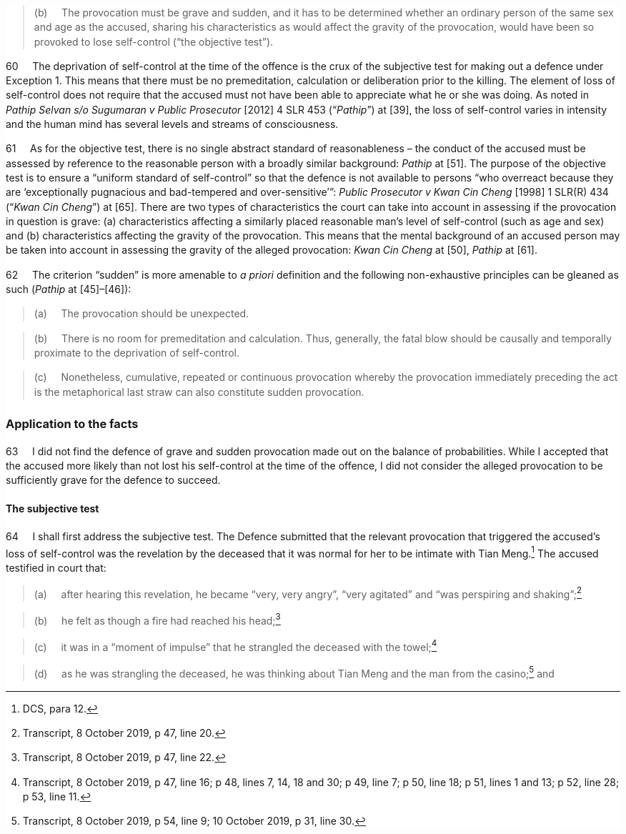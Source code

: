 > (b)     The provocation must be grave and sudden, and it has to be determined whether an ordinary person of the same sex and age as the accused, sharing his characteristics as would affect the gravity of the provocation, would have been so provoked to lose self-control (“the objective test”).

60     The deprivation of self-control at the time of the offence is the crux of the subjective test for making out a defence under Exception 1. This means that there must be no premeditation, calculation or deliberation prior to the killing. The element of loss of self-control does not require that the accused must not have been able to appreciate what he or she was doing. As noted in _Pathip Selvan s/o Sugumaran v Public Prosecutor_ <span class="citation">\[2012\] 4 SLR 453</span> (“_Pathip_”) at \[39\], the loss of self-control varies in intensity and the human mind has several levels and streams of consciousness.

61     As for the objective test, there is no single abstract standard of reasonableness – the conduct of the accused must be assessed by reference to the reasonable person with a broadly similar background: _Pathip_ at \[51\]. The purpose of the objective test is to ensure a “uniform standard of self-control” so that the defence is not available to persons “who overreact because they are ‘exceptionally pugnacious and bad-tempered and over-sensitive’”: _Public Prosecutor v Kwan Cin Cheng_ <span class="citation">\[1998\] 1 SLR(R) 434</span> (“_Kwan Cin Cheng_”) at \[65\]. There are two types of characteristics the court can take into account in assessing if the provocation in question is grave: (a) characteristics affecting a similarly placed reasonable man’s level of self-control (such as age and sex) and (b) characteristics affecting the gravity of the provocation. This means that the mental background of an accused person may be taken into account in assessing the gravity of the alleged provocation: _Kwan Cin Cheng_ at \[50\], _Pathip_ at \[61\].

62     The criterion “sudden” is more amenable to _a priori_ definition and the following non-exhaustive principles can be gleaned as such (_Pathip_ at \[45\]–\[46\]):

> (a)     The provocation should be unexpected.

> (b)     There is no room for premeditation and calculation. Thus, generally, the fatal blow should be causally and temporally proximate to the deprivation of self-control.

> (c)     Nonetheless, cumulative, repeated or continuous provocation whereby the provocation immediately preceding the act is the metaphorical last straw can also constitute sudden provocation.

### Application to the facts

63     I did not find the defence of grave and sudden provocation made out on the balance of probabilities. While I accepted that the accused more likely than not lost his self-control at the time of the offence, I did not consider the alleged provocation to be sufficiently grave for the defence to succeed.

#### The subjective test

64     I shall first address the subjective test. The Defence submitted that the relevant provocation that triggered the accused’s loss of self-control was the revelation by the deceased that it was normal for her to be intimate with Tian Meng.[^115] The accused testified in court that:

> (a)     after hearing this revelation, he became “very, very angry”, “very agitated” and “was perspiring and shaking”;[^116]

> (b)     he felt as though a fire had reached his head;[^117]

> (c)     it was in a “moment of impulse” that he strangled the deceased with the towel;[^118]

> (d)     as he was strangling the deceased, he was thinking about Tian Meng and the man from the casino;[^119] and


[^1]: Statement of agreed facts (“SOAF”), para 4.
[^2]: Transcript, 8 October 2019, p 13, lines 6 to 12.
[^3]: SOAF, para 4; Transcript, 8 October 2019, p 14, lines 5 to 6.
[^4]: Transcript, 8 October 2019, p 24, line 4.
[^5]: Transcript, 8 October 2019, p 18, lines 1 to 9.
[^6]: Transcript, 8 October 2019, p 18, line 10 to p 19, line 9.
[^7]: Transcript, 8 October 2019, p 17, lines 4 to 21.
[^8]: Transcript, 8 October 2019, p 19, lines 8 to 27.
[^9]: Transcript, 8 October 2019, p 15, line 28 to p 16, line 20.
[^10]: Transcript, 8 October 2019, p 18, line 27 to p 19, line 9.
[^11]: SOAF, para 4.
[^12]: Transcript, 8 October 2019, p 22, lines 8 to 9; p 26, lines 1 to 3.
[^13]: Transcript, 8 October 2019, p 21, line 22 to p 22, line 7.
[^14]: Transcript, 8 October 2019, p 22, lines 5 to 7.
[^15]: Transcript, 8 October 2019, p 16, lines 27 to 29; p 20, lines 25 to 26.
[^16]: Transcript, 8 October 2019, p 21, lines 10 to 12 and 19 to 21.
[^17]: Transcript, 8 October 2019, p 17, lines 4 to 6.
[^18]: Transcript, 8 October 2019, p 23, lines 7 to 13.
[^19]: Transcript, 8 October 2019, p 21, lines 11 to 12.
[^20]: Transcript, 8 October 2019, p 23, lines 16 to 17.
[^21]: Transcript, 8 October 2019, p 25, lines 13 to 18; p 26, lines 8 to 31.
[^22]: SOAF, para 5.
[^23]: SOAF, para 6; Transcript, 8 October 2019, p 30, lines 15 to 20.
[^24]: SOAF, para 8.
[^25]: Agreed Bundle (“AB”) 248, para 17.
[^26]: AB 250, para 22.
[^27]: _Ibid_.
[^28]: AB 248, para 18.
[^29]: SOAF, para 8; AB 242, para 4.
[^30]: Transcript, 8 October 2019, p 31, line 21 to p 32, line 25; AB 242, para 5.
[^31]: Transcript, 8 October 2019, p 32, lines 26 to 28.
[^32]: SOAF, para 8.
[^33]: Transcript, 8 October 2019, p 34, lines 11 to 19.
[^34]: AB 242, para 6.
[^35]: AB 242, para 6; Transcript, 8 October 2019, p 34, lines 25 to 31.
[^36]: Transcript, 8 October 2019, p 35, lines 1 to 6.
[^37]: AB 242 to 243, para 6.
[^38]: ABD 243, para 7.
[^39]: _Ibid_.
[^40]: Transcript, 8 October 2019, p 38, line 18.
[^41]: AB 243 to 244, para 7.
[^42]: AB 244, para 8.
[^43]: Transcript, 8 October 2019, p 45, lines 25 to 27.
[^44]: Transcript, 8 October 2019, p 45, lines 30 to 31.
[^45]: Transcript, 8 October 2019, p 46, lines 1 to 2.
[^46]: Transcript, 8 October 2019, p 46, lines 4 to 5.
[^47]: Transcript, 8 October 2019, p 46, line 28 to p 47, line 2.
[^48]: Transcript, 8 October 2019, p 47, lines 6 to 12.
[^49]: Transcript, 8 October 2019, p 47, line 14.
[^50]: Transcript, 8 October 2019, p 47, lines 14 to 15.
[^51]: Transcript, 8 October 2019, p 47, line 22.
[^52]: AB 244, para 8.
[^53]: AB 164, para 15.
[^54]: AB 270, Answer 11.
[^55]: Transcript, 8 October 2019, p 47, lines 25 to 27.
[^56]: SOAF, para 10; AB 244, para 9.
[^57]: Transcript, 8 October 2019, p 54, line 9.
[^58]: Defence’s reply closing submissions dated 6 December 2019 (“DRS”), para 4.
[^59]: AB 245, para 9.
[^60]: Transcript, 8 October 2019, p 54, line 1.
[^61]: Transcript, 8 October 2019, p 54, line 18.
[^62]: AB 245, para 9.
[^63]: SOAF, para 11.
[^64]: SOAF, para 12.
[^65]: SOAF, para 13.
[^66]: SOAF, paras 14 to 15.
[^67]: SOAF, para 16.
[^68]: SOAF, paras 16 to 17.
[^69]: SOAF, para 18.
[^70]: SOAF, para 19.
[^71]: AB 256, para 36; SOAF paras 21 and 23.
[^72]: SOAF, para 24.
[^73]: SOAF, para 20; AB 174, paras 8 to 9.
[^74]: SOAF, para 20; AB 174 to 175, paras 9 to 11.
[^75]: AB 102.
[^76]: Prosecution’s closing submissions dated 22 November 2019 (“PCS”), paras 33 to 36.
[^77]: PCS, para 37.
[^78]: PCS, para 28.
[^79]: Defence’s closing submissions dated 22 November 2019 (“DCS”), para 2.
[^80]: DCS, para 44.
[^81]: DRS, para 1(i).
[^82]: DRS, paras 2 and 14.
[^83]: DRS, para 16.
[^84]: AB 102.
[^85]: PCS, para 35; Prosecution’s reply closing submissions dated 6 December 2019, para 4.
[^86]: Transcript, 19 September 2019, p 11, lines 12 to 18.
[^87]: Transcript, 19 September 2019, p 11, lines 19 to 22.
[^88]: Transcript, 19 September 2019, p 8, lines 8 to 20.
[^89]: Transcript, 19 September 2019, p 7, line 30.
[^90]: Transcript, 20 September 2019, p 31, lines 3 to 19.
[^91]: Transcript, 20 September 2019, p 31, line 22 to p 32, line 1.
[^92]: DCS, para 2.
[^93]: PCS, para 37.
[^94]: SOAF, para 10.
[^95]: Transcript, 8 October 2019, p 47, line 17.
[^96]: AB 289.
[^97]: AB 244, para 9.
[^98]: AB 245, para 9; Transcript, 10 October 2019, p 19, lines 4 to 7.
[^99]: Transcript, 10 October 2019, p 27, lines 2 to 19.
[^100]: AB 289.
[^101]: Transcript, 9 October 2019, p 6, lines 21 to 27.
[^102]: Exhibits P158 to P161.
[^103]: Transcript, 10 October 2019, p 20, line 23 to p 21, line 7.
[^104]: Transcript, 8 October 2019, p 47, line 32; p 48, lines 6, 15, 19, 26 and 30; p 49, lines 7, 8 and 19; p 51, lines 1, 16 and 24; p 52, lines 7 and 32; p 53, line 24; p 54, line 4; p 57, line 21.
[^105]: Transcript, 8 October 2019, p 51, lines 17 to 24.
[^106]: AB 268, Answer 7.
[^107]: Transcript, 9 October 2019, p 12, line 28 to p 13, line 2; 10 October 2019, p 23, lines 12 to 13.
[^108]: Transcript, 8 October 2019, p 47, line 16; p 48, line 6; p 51, line 23
[^109]: Transcript, 8 October 2019, p 40, lines 13 to 16; p 41, line 6; p 57, lines 16 to 21.
[^110]: Transcript, 19 September 2019, p 7, line 30.
[^111]: Transcript, 19 September 2019, p 10, lines 16 to 21.
[^112]: Transcript, 19 September 2019, p 11, lines 12 to 18.
[^113]: Transcript, 19 September 2019, p 11, lines 19 to 22.
[^114]: Transcript, 19 September 2019, p 11, lines 23 to 31.
[^115]: DCS, para 12.
[^116]: Transcript, 8 October 2019, p 47, line 20.
[^117]: Transcript, 8 October 2019, p 47, line 22.
[^118]: Transcript, 8 October 2019, p 47, line 16; p 48, lines 7, 14, 18 and 30; p 49, line 7; p 50, line 18; p 51, lines 1 and 13; p 52, line 28; p 53, line 11.
[^119]: Transcript, 8 October 2019, p 54, line 9; 10 October 2019, p 31, line 30.
[^120]: Transcript, 10 October 2019, p 36, line 31.
[^121]: AB 71.
[^122]: AB 72.
[^123]: AB 244, para 8.
[^124]: AB 268, Answer 7.
[^125]: AB 164, para 16.
[^126]: AB 289.
[^127]: PCS, para 72(a).
[^128]: Transcript, 9 October 2019, p 26, lines 11 to 17.
[^129]: Transcript, 9 October 2019, p 7, lines 11 to 12; p 36, line 19.
[^130]: Transcript, 9 October 2019, p 6, line 29; p 7, lines 12 to 13; p 36, lines 12 to 19.
[^131]: Transcript, 8 October 2019, p 58, line 5 to p 61, line 14.
[^132]: DCS, para 23.
[^133]: PCS, para 72(b).
[^134]: PCS, para 72(c).
[^135]: Transcript, 8 October 2019, p 46, line 28 to p 47, line 2.
[^136]: Transcript, 8 October 2019, p 47, lines 10 to 22.
[^137]: DCS, paras 28, 31, 34, 42, 44.
[^138]: SOAF, para 4.
[^139]: Transcript, 8 October 2019, p 28, line 31.
[^140]: Transcript, 8 October 2019, p 29, line 2.
[^141]: Transcript, 8 October 2019, p 30, line 10.
[^142]: Transcript, 8 October 2019, p 32, lines 26 to 28.
[^143]: Transcript, 8 October 2019, p 37, lines 10 to 24.
[^144]: Transcript, 8 October 2019, pp 5 to 11.
[^145]: Transcript, 8 October 2019, p 11, lines 21 to 31.
[^146]: AB 321.
[^147]: DCS, para 44.
[^148]: DRS, paras 16 to 19.
[^149]: AB 168.
[^150]: AB 168, 169.
[^151]: AB 320, para 1.
[^152]: AB 321, para 14.
[^153]: AB 321, para 15.
[^154]: AB 322, para 16.
[^155]: Transcript, 19 September 2019, p 18, lines 20 to 31.
[^156]: Transcript, 19 September 2019, p 19, line 9 to p 20, line 9.